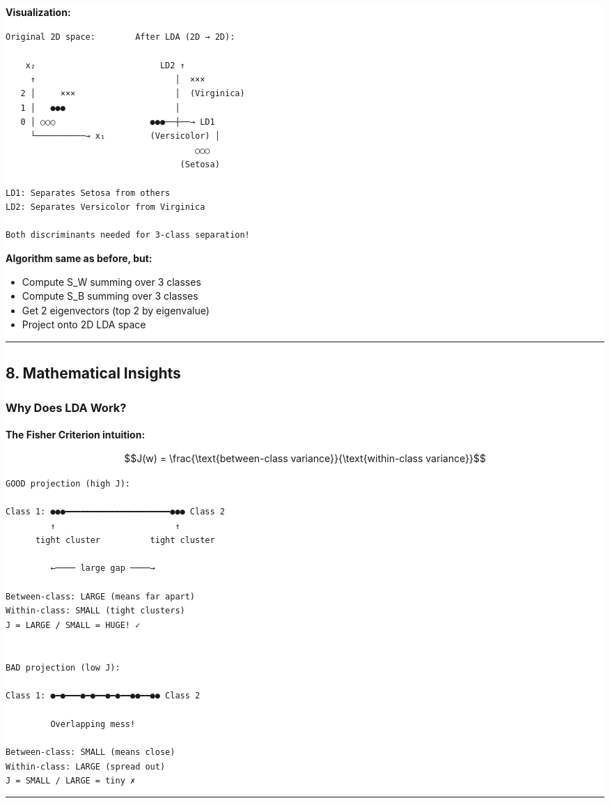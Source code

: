 **Visualization:**

```
Original 2D space:        After LDA (2D → 2D):

    x₂                         LD2 ↑
     ↑                            │  ×××
   2 │     ×××                    │  (Virginica)
   1 │   ●●●                      │
   0 │ ○○○                   ●●●──┼──→ LD1
     └──────────→ x₁         (Versicolor) │
                                      ○○○
                                   (Setosa)

LD1: Separates Setosa from others
LD2: Separates Versicolor from Virginica

Both discriminants needed for 3-class separation!
```

**Algorithm same as before, but:**
- Compute S_W summing over 3 classes
- Compute S_B summing over 3 classes
- Get 2 eigenvectors (top 2 by eigenvalue)
- Project onto 2D LDA space

---

## 8. Mathematical Insights

### **Why Does LDA Work?**

**The Fisher Criterion intuition:**

$$J(w) = \frac{\text{between-class variance}}{\text{within-class variance}}$$

```
GOOD projection (high J):

Class 1: ●●●━━━━━━━━━━━━━━━━━━━━━●●● Class 2
         ↑                        ↑
      tight cluster          tight cluster
         
         ←──── large gap ────→
         
Between-class: LARGE (means far apart)
Within-class: SMALL (tight clusters)
J = LARGE / SMALL = HUGE! ✓


BAD projection (low J):

Class 1: ●━●━━━●━●━━●━●━━●●━━●● Class 2
         
         Overlapping mess!
         
Between-class: SMALL (means close)
Within-class: LARGE (spread out)
J = SMALL / LARGE = tiny ✗
```

---